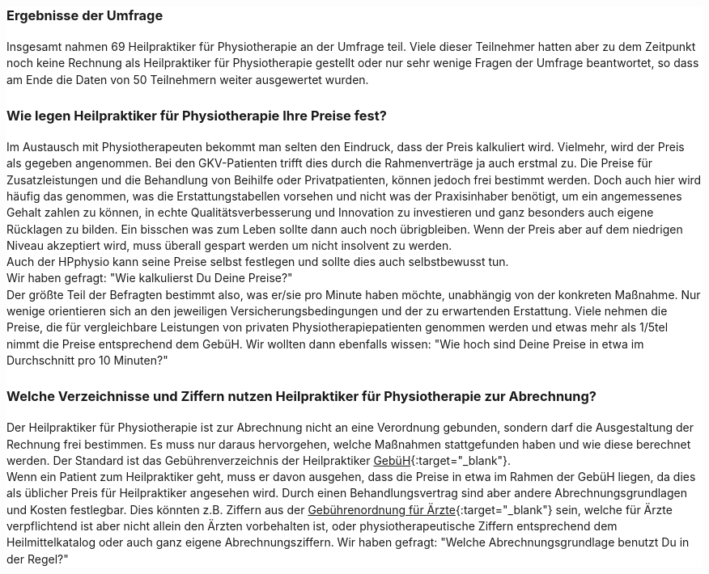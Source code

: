 ### Ergebnisse der Umfrage  
Insgesamt nahmen 69 Heilpraktiker für Physiotherapie an der Umfrage teil. Viele dieser Teilnehmer hatten aber zu dem Zeitpunkt noch keine Rechnung als Heilpraktiker für Physiotherapie gestellt oder nur sehr wenige Fragen der Umfrage beantwortet, so dass am Ende die Daten von 50 Teilnehmern weiter ausgewertet wurden.
<amp-img class="maxwidth800 maxheight800" src="/assets/images/blog/Abrechnung/WieVieleRechnungenBereitsGestellt.jpg" alt="Wie viele Rechnungen wurden schon als Heilpraktiker Physiotherapie gestellt?" height="516" width="659" layout="responsive"></amp-img>
  

### Wie legen Heilpraktiker für Physiotherapie Ihre Preise fest?
Im Austausch mit Physiotherapeuten bekommt man selten den Eindruck, dass der Preis kalkuliert wird. Vielmehr, wird der Preis als gegeben angenommen. Bei den GKV-Patienten trifft dies durch die Rahmenverträge ja auch erstmal zu. Die Preise für Zusatzleistungen und die Behandlung von Beihilfe oder Privatpatienten, können jedoch frei bestimmt werden. Doch auch hier wird häufig das genommen, was die Erstattungstabellen vorsehen und nicht was der Praxisinhaber benötigt, um ein angemessenes Gehalt zahlen zu können, in echte Qualitätsverbesserung und Innovation zu investieren und ganz besonders auch eigene Rücklagen zu bilden. Ein bisschen was zum Leben sollte dann auch noch übrigbleiben. Wenn der Preis aber auf dem niedrigen Niveau akzeptiert wird, muss überall gespart werden um nicht insolvent zu werden.  
Auch der HPphysio kann seine Preise selbst festlegen und sollte dies auch selbstbewusst tun.  
Wir haben gefragt: "Wie kalkulierst Du Deine Preise?"
<amp-img class="maxwidth800 maxheight800" src="/assets/images/blog/Abrechnung/Wie kalkulieren HPphysios Ihre Preise.jpg" alt="Wie kalkulieren HPphysios ihre Preise?" height="592" width="920" layout="responsive"></amp-img>   
Der größte Teil der Befragten bestimmt also, was er/sie pro Minute haben möchte, unabhängig von der konkreten Maßnahme. Nur wenige orientieren sich an den jeweiligen Versicherungsbedingungen und der zu erwartenden Erstattung. Viele nehmen die Preise, die für vergleichbare Leistungen von privaten Physiotherapiepatienten genommen werden und etwas mehr als 1/5tel nimmt die Preise entsprechend dem GebüH. 
Wir wollten dann ebenfalls wissen: "Wie hoch sind Deine Preise in etwa im Durchschnitt pro 10 Minuten?"  
<amp-img class="maxwidth800 maxheight800" src="/assets/images/blog/Abrechnung/Preis pro 10 Minuten.jpg" alt="Übliche Preise eines sektoralen Heilpraktiker für Physiotherapie" height="477" width="608" layout="responsive"></amp-img>   
  

### Welche Verzeichnisse und Ziffern nutzen Heilpraktiker für Physiotherapie zur Abrechnung?  
Der Heilpraktiker für Physiotherapie ist zur Abrechnung nicht an eine Verordnung gebunden, sondern darf die Ausgestaltung der Rechnung frei bestimmen. Es muss nur daraus hervorgehen, welche Maßnahmen stattgefunden haben und wie diese berechnet werden. Der Standard ist das Gebührenverzeichnis der Heilpraktiker [GebüH](https://goo.gl/NfpwYN){:target="_blank"}.  
Wenn ein Patient zum Heilpraktiker geht, muss er davon ausgehen, dass die Preise in etwa im Rahmen der GebüH liegen, da dies als üblicher Preis für Heilpraktiker angesehen wird. Durch einen Behandlungsvertrag sind aber andere Abrechnungsgrundlagen und Kosten festlegbar.  Dies könnten z.B. Ziffern aus der [Gebührenordnung für Ärzte](https://goo.gl/wUAK9P){:target="_blank"} sein, welche für Ärzte verpflichtend ist aber nicht allein den Ärzten vorbehalten ist, oder physiotherapeutische Ziffern entsprechend dem Heilmittelkatalog oder auch ganz eigene Abrechnungsziffern.
Wir haben gefragt: "Welche Abrechnungsgrundlage benutzt Du in der Regel?"
<amp-img class="maxwidth800 maxheight800" src="/assets/images/blog/Abrechnung/Welche Gebührenverzeichnisse.jpg" alt="Welches Gebührenverzeichnis nutzen Heilpraktiker für Physiotherapie" height="575" width="592" layout="responsive"></amp-img>

